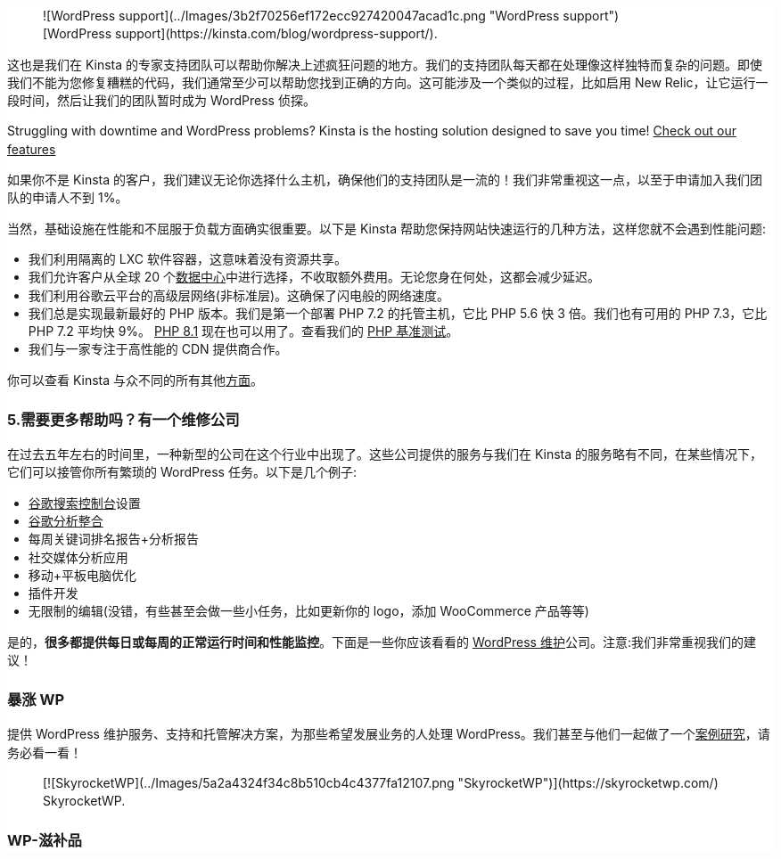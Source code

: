 <figure style="width: 1199px" class="wp-caption aligncenter">![WordPress support](../Images/3b2f70256ef172ecc927420047acad1c.png "WordPress support")

<figcaption class="wp-caption-text">[WordPress support](https://kinsta.com/blog/wordpress-support/).</figcaption>

</figure>

这也是我们在 Kinsta 的专家支持团队可以帮助你解决上述疯狂问题的地方。我们的支持团队每天都在处理像这样独特而复杂的问题。即使我们不能为您修复糟糕的代码，我们通常至少可以帮助您找到正确的方向。这可能涉及一个类似的过程，比如启用 New Relic，让它运行一段时间，然后让我们的团队暂时成为 WordPress 侦探。

Struggling with downtime and WordPress problems? Kinsta is the hosting solution designed to save you time! [Check out our features](https://kinsta.com/features/)

如果你不是 Kinsta 的客户，我们建议无论你选择什么主机，确保他们的支持团队是一流的！我们非常重视这一点，以至于申请加入我们团队的申请人不到 1%。

当然，基础设施在性能和不屈服于负载方面确实很重要。以下是 Kinsta 帮助您保持网站快速运行的几种方法，这样您就不会遇到性能问题:

*   我们利用隔离的 LXC 软件容器，这意味着没有资源共享。
*   我们允许客户从全球 20 个[数据中心](https://kinsta.com/knowledgebase/google-cloud-data-center-locations/)中进行选择，不收取额外费用。无论您身在何处，这都会减少延迟。
*   我们利用谷歌云平台的高级层网络(非标准层)。这确保了闪电般的网络速度。
*   我们总是实现最新最好的 PHP 版本。我们是第一个部署 PHP 7.2 的托管主机，它比 PHP 5.6 快 3 倍。我们也有可用的 PHP 7.3，它比 PHP 7.2 平均快 9%。 [PHP 8.1](https://kinsta.com/blog/php-8-1/) 现在也可以用了。查看我们的 [PHP 基准测试](https://kinsta.com/blog/php-benchmarks/)。
*   我们与一家专注于高性能的 CDN 提供商合作。

你可以查看 Kinsta 与众不同的所有其他[方面](https://kinsta.com/why-us/)。

### 5.需要更多帮助吗？有一个维修公司

在过去五年左右的时间里，一种新型的公司在这个行业中出现了。这些公司提供的服务与我们在 Kinsta 的服务略有不同，在某些情况下，它们可以接管你所有繁琐的 WordPress 任务。以下是几个例子:

*   [谷歌搜索控制台](https://kinsta.com/blog/google-search-console/)设置
*   [谷歌分析整合](https://kinsta.com/blog/google-analytics-wordpress/)
*   每周关键词排名报告+分析报告
*   社交媒体分析应用
*   移动+平板电脑优化
*   插件开发
*   无限制的编辑(没错，有些甚至会做一些小任务，比如更新你的 logo，添加 WooCommerce 产品等等)

是的，**很多都提供每日或每周的正常运行时间和性能监控**。下面是一些你应该看看的 [WordPress 维护](https://kinsta.com/blog/wordpress-maintenance/%E2%80%8E)公司。注意:我们非常重视我们的建议！

### 暴涨 WP

提供 WordPress 维护服务、支持和托管解决方案，为那些希望发展业务的人处理 WordPress。我们甚至与他们一起做了一个[案例研究](https://kinsta.com/clients/skyrocketwp/)，请务必看一看！

<figure style="width: 1424px" class="wp-caption aligncenter">[![SkyrocketWP](../Images/5a2a4324f34c8b510cb4c4377fa12107.png "SkyrocketWP")](https://skyrocketwp.com/)

<figcaption class="wp-caption-text">SkyrocketWP.</figcaption>

</figure>

### WP-滋补品
